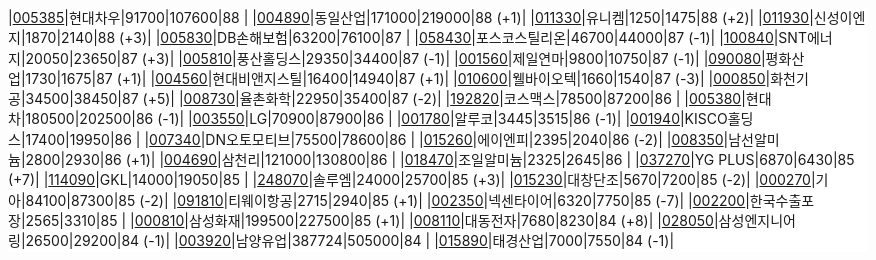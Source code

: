 |[005385](https://finance.daum.net/quotes/A005385)|현대차우|91700|107600|88 |
|[004890](https://finance.daum.net/quotes/A004890)|동일산업|171000|219000|88 (+1)|
|[011330](https://finance.daum.net/quotes/A011330)|유니켐|1250|1475|88 (+2)|
|[011930](https://finance.daum.net/quotes/A011930)|신성이엔지|1870|2140|88 (+3)|
|[005830](https://finance.daum.net/quotes/A005830)|DB손해보험|63200|76100|87 |
|[058430](https://finance.daum.net/quotes/A058430)|포스코스틸리온|46700|44000|87 (-1)|
|[100840](https://finance.daum.net/quotes/A100840)|SNT에너지|20050|23650|87 (+3)|
|[005810](https://finance.daum.net/quotes/A005810)|풍산홀딩스|29350|34400|87 (-1)|
|[001560](https://finance.daum.net/quotes/A001560)|제일연마|9800|10750|87 (-1)|
|[090080](https://finance.daum.net/quotes/A090080)|평화산업|1730|1675|87 (+1)|
|[004560](https://finance.daum.net/quotes/A004560)|현대비앤지스틸|16400|14940|87 (+1)|
|[010600](https://finance.daum.net/quotes/A010600)|웰바이오텍|1660|1540|87 (-3)|
|[000850](https://finance.daum.net/quotes/A000850)|화천기공|34500|38450|87 (+5)|
|[008730](https://finance.daum.net/quotes/A008730)|율촌화학|22950|35400|87 (-2)|
|[192820](https://finance.daum.net/quotes/A192820)|코스맥스|78500|87200|86 |
|[005380](https://finance.daum.net/quotes/A005380)|현대차|180500|202500|86 (-1)|
|[003550](https://finance.daum.net/quotes/A003550)|LG|70900|87900|86 |
|[001780](https://finance.daum.net/quotes/A001780)|알루코|3445|3515|86 (-1)|
|[001940](https://finance.daum.net/quotes/A001940)|KISCO홀딩스|17400|19950|86 |
|[007340](https://finance.daum.net/quotes/A007340)|DN오토모티브|75500|78600|86 |
|[015260](https://finance.daum.net/quotes/A015260)|에이엔피|2395|2040|86 (-2)|
|[008350](https://finance.daum.net/quotes/A008350)|남선알미늄|2800|2930|86 (+1)|
|[004690](https://finance.daum.net/quotes/A004690)|삼천리|121000|130800|86 |
|[018470](https://finance.daum.net/quotes/A018470)|조일알미늄|2325|2645|86 |
|[037270](https://finance.daum.net/quotes/A037270)|YG PLUS|6870|6430|85 (+7)|
|[114090](https://finance.daum.net/quotes/A114090)|GKL|14000|19050|85 |
|[248070](https://finance.daum.net/quotes/A248070)|솔루엠|24000|25700|85 (+3)|
|[015230](https://finance.daum.net/quotes/A015230)|대창단조|5670|7200|85 (-2)|
|[000270](https://finance.daum.net/quotes/A000270)|기아|84100|87300|85 (-2)|
|[091810](https://finance.daum.net/quotes/A091810)|티웨이항공|2715|2940|85 (+1)|
|[002350](https://finance.daum.net/quotes/A002350)|넥센타이어|6320|7750|85 (-7)|
|[002200](https://finance.daum.net/quotes/A002200)|한국수출포장|2565|3310|85 |
|[000810](https://finance.daum.net/quotes/A000810)|삼성화재|199500|227500|85 (+1)|
|[008110](https://finance.daum.net/quotes/A008110)|대동전자|7680|8230|84 (+8)|
|[028050](https://finance.daum.net/quotes/A028050)|삼성엔지니어링|26500|29200|84 (-1)|
|[003920](https://finance.daum.net/quotes/A003920)|남양유업|387724|505000|84 |
|[015890](https://finance.daum.net/quotes/A015890)|태경산업|7000|7550|84 (-1)|